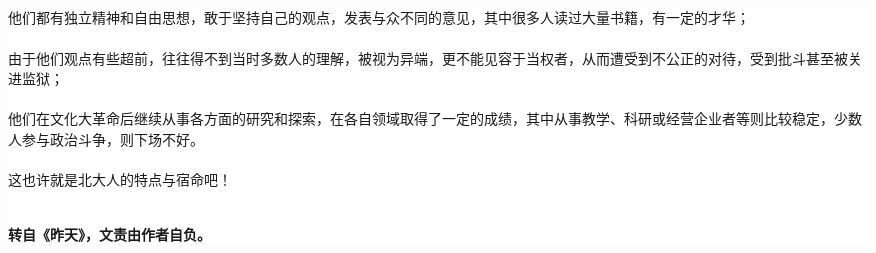   他们都有独立精神和自由思想，敢于坚持自己的观点，发表与众不同的意见，其中很多人读过大量书籍，有一定的才华；
  <br/>
  <br/>
  由于他们观点有些超前，往往得不到当时多数人的理解，被视为异端，更不能见容于当权者，从而遭受到不公正的对待，受到批斗甚至被关进监狱；
  <br/>
  <br/>
  他们在文化大革命后继续从事各方面的研究和探索，在各自领域取得了一定的成绩，其中从事教学、科研或经营企业者等则比较稳定，少数人参与政治斗争，则下场不好。
  <br/>
  <br/>
  这也许就是北大人的特点与宿命吧！
 </p>
 <p>
  <br/>
  <strong>
   转自《昨天》，文责由作者自负。
  </strong>
 </p>
</div>

